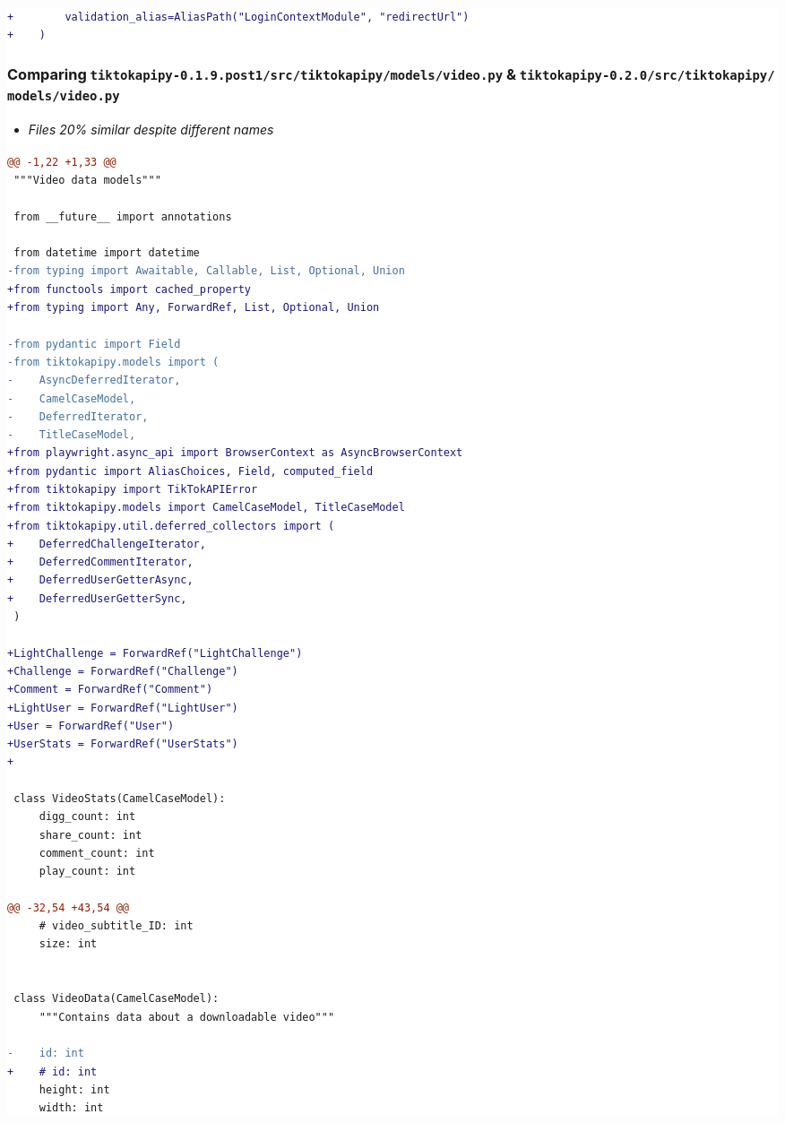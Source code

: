 ```diff
+        validation_alias=AliasPath("LoginContextModule", "redirectUrl")
+    )
```

### Comparing `tiktokapipy-0.1.9.post1/src/tiktokapipy/models/video.py` & `tiktokapipy-0.2.0/src/tiktokapipy/models/video.py`

 * *Files 20% similar despite different names*

```diff
@@ -1,22 +1,33 @@
 """Video data models"""
 
 from __future__ import annotations
 
 from datetime import datetime
-from typing import Awaitable, Callable, List, Optional, Union
+from functools import cached_property
+from typing import Any, ForwardRef, List, Optional, Union
 
-from pydantic import Field
-from tiktokapipy.models import (
-    AsyncDeferredIterator,
-    CamelCaseModel,
-    DeferredIterator,
-    TitleCaseModel,
+from playwright.async_api import BrowserContext as AsyncBrowserContext
+from pydantic import AliasChoices, Field, computed_field
+from tiktokapipy import TikTokAPIError
+from tiktokapipy.models import CamelCaseModel, TitleCaseModel
+from tiktokapipy.util.deferred_collectors import (
+    DeferredChallengeIterator,
+    DeferredCommentIterator,
+    DeferredUserGetterAsync,
+    DeferredUserGetterSync,
 )
 
+LightChallenge = ForwardRef("LightChallenge")
+Challenge = ForwardRef("Challenge")
+Comment = ForwardRef("Comment")
+LightUser = ForwardRef("LightUser")
+User = ForwardRef("User")
+UserStats = ForwardRef("UserStats")
+
 
 class VideoStats(CamelCaseModel):
     digg_count: int
     share_count: int
     comment_count: int
     play_count: int
 
@@ -32,54 +43,54 @@
     # video_subtitle_ID: int
     size: int
 
 
 class VideoData(CamelCaseModel):
     """Contains data about a downloadable video"""
 
-    id: int
+    # id: int
     height: int
     width: int
```